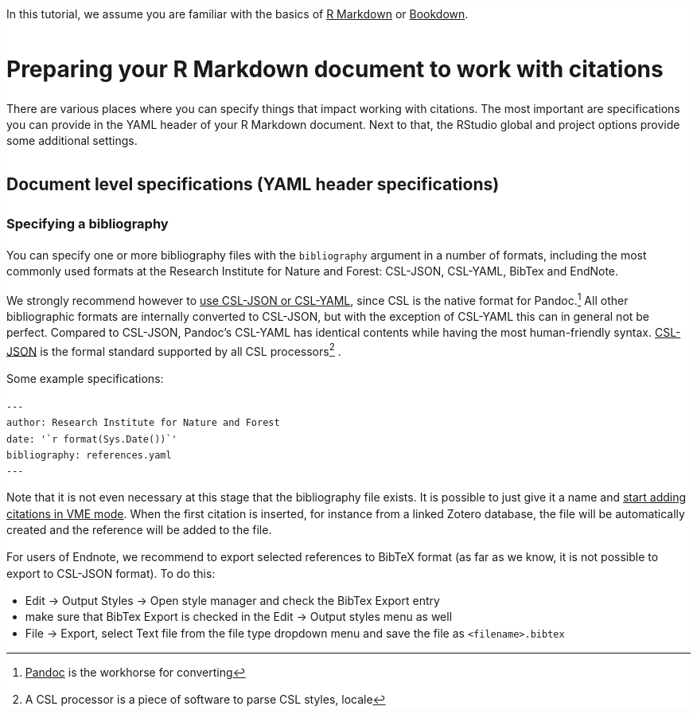 In this tutorial, we assume you are familiar with the basics of [R
Markdown](https://bookdown.org/yihui/rmarkdown/) or
[Bookdown](https://bookdown.org/yihui/bookdown/).

# Preparing your R Markdown document to work with citations

There are various places where you can specify things that impact
working with citations. The most important are specifications you can
provide in the YAML header of your R Markdown document. Next to that,
the RStudio global and project options provide some additional settings.

## Document level specifications (YAML header specifications)

### Specifying a bibliography

You can specify one or more bibliography files with the `bibliography`
argument in a number of formats, including the most commonly used
formats at the Research Institute for Nature and Forest: CSL-JSON,
CSL-YAML, BibTex and EndNote.

We strongly recommend however to [use CSL-JSON or
CSL-YAML](https://rmarkdown.rstudio.com/authoring_bibliographies_and_citations.html),
since CSL is the native format for Pandoc.[^2] All other bibliographic
formats are internally converted to CSL-JSON, but with the exception of
CSL-YAML this can in general not be perfect. Compared to CSL-JSON,
Pandoc’s CSL-YAML has identical contents while having the most
human-friendly syntax.
[CSL-JSON](https://citeproc-js.readthedocs.io/en/latest/csl-json/markup.html)
is the formal standard supported by all CSL processors[^3] .

Some example specifications:

    ---
    author: Research Institute for Nature and Forest
    date: '`r format(Sys.Date())`'
    bibliography: references.yaml
    ---

Note that it is not even necessary at this stage that the bibliography
file exists. It is possible to just give it a name and [start adding
citations in VME mode](#citing-documents). When the first citation is
inserted, for instance from a linked Zotero database, the file will be
automatically created and the reference will be added to the file.

For users of Endnote, we recommend to export selected references to
BibTeX format (as far as we know, it is not possible to export to
CSL-JSON format). To do this:

-   Edit -&gt; Output Styles -&gt; Open style manager and check the
    BibTex Export entry
-   make sure that BibTex Export is checked in the Edit -&gt; Output
    styles menu as well
-   File -&gt; Export, select Text file from the file type dropdown menu
    and save the file as `<filename>.bibtex`


[^1]: Commonly abbreviated as
[^2]: [Pandoc](https://pandoc.org/) is the workhorse for converting
[^3]: A CSL processor is a piece of software to parse CSL styles, locale